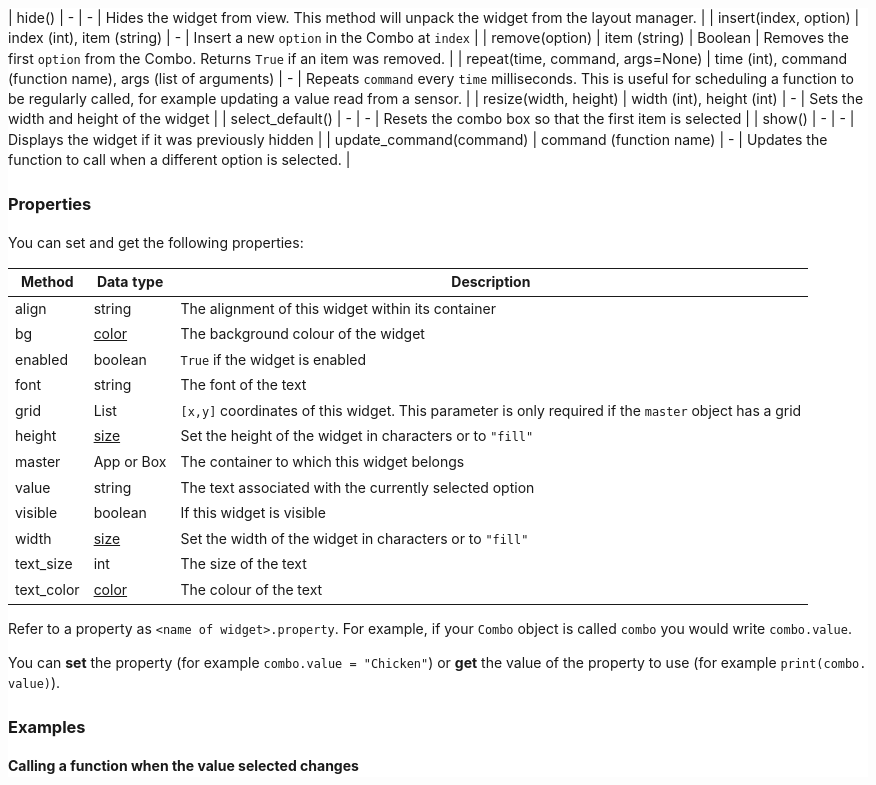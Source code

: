 | hide()                           | -                                                             | -        | Hides the widget from view. This method will unpack the widget from the layout manager.                                                                        |
| insert(index, option)            | index (int), item (string)                                    | -        | Insert a new `option` in the Combo at `index`                                                                                                                  |
| remove(option)                   | item (string)                                                 | Boolean  | Removes the first `option` from the Combo. Returns `True` if an item was removed.                                                                              |
| repeat(time, command, args=None) | time (int), command (function name), args (list of arguments) | -        | Repeats `command` every `time` milliseconds. This is useful for scheduling a function to be regularly called, for example updating a value read from a sensor. |
| resize(width, height)            | width (int), height (int)                                     | -        | Sets the width and height of the widget                                                                                                                        |
| select_default()                 | -                                                             | -        | Resets the combo box so that the first item is selected                                                                                                        |
| show()                           | -                                                             | -        | Displays the widget if it was previously hidden                                                                                                                |
| update_command(command)          | command (function name)                                       | -        | Updates the function to call when a different option is selected.                                                                                              |



### Properties

You can set and get the following properties:

| Method     | Data type          | Description                                                                                           |
|------------|--------------------|-------------------------------------------------------------------------------------------------------|
| align      | string             | The alignment of this widget within its container                                                     |
| bg         | [color](colors.md) | The background colour of the widget                                                                   |
| enabled    | boolean            | `True` if the widget is enabled                                                                       |
| font       | string             | The font of the text                                                                                  |
| grid       | List               | `[x,y]` coordinates of this widget. This parameter is only required if the `master` object has a grid |
| height     | [size](size.md)    | Set the height of the widget in characters or to `"fill"`                                             |
| master     | App or Box         | The container to which this widget belongs                                                            |
| value      | string             | The text associated with the currently selected option                                                |
| visible    | boolean            | If this widget is visible                                                                             |
| width      | [size](size.md)    | Set the width of the widget in characters or to `"fill"`                                              |
| text_size  | int                | The size of the text                                                                                  |
| text_color | [color](colors.md) | The colour of the text                                                                                |


Refer to a property as `<name of widget>.property`. For example, if your `Combo` object is called `combo` you would write `combo.value`.

You can **set** the property (for example `combo.value = "Chicken"`) or **get** the value of the property to use (for example `print(combo.value)`).

### Examples

**Calling a function when the value selected changes**

